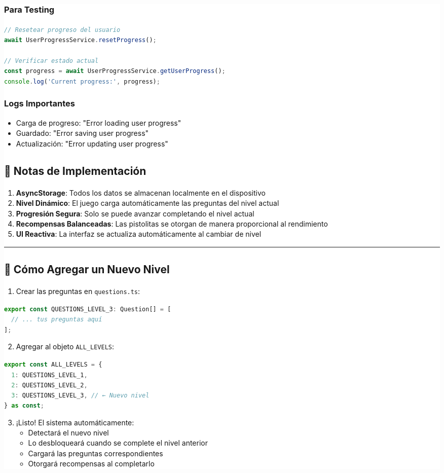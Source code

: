 ### Para Testing
```typescript
// Resetear progreso del usuario
await UserProgressService.resetProgress();

// Verificar estado actual
const progress = await UserProgressService.getUserProgress();
console.log('Current progress:', progress);
```

### Logs Importantes
- Carga de progreso: "Error loading user progress"
- Guardado: "Error saving user progress" 
- Actualización: "Error updating user progress"

## 📝 Notas de Implementación

1. **AsyncStorage**: Todos los datos se almacenan localmente en el dispositivo
2. **Nivel Dinámico**: El juego carga automáticamente las preguntas del nivel actual
3. **Progresión Segura**: Solo se puede avanzar completando el nivel actual
4. **Recompensas Balanceadas**: Las pistolitas se otorgan de manera proporcional al rendimiento
5. **UI Reactiva**: La interfaz se actualiza automáticamente al cambiar de nivel

---

## 🚀 Cómo Agregar un Nuevo Nivel

1. Crear las preguntas en `questions.ts`:
```typescript
export const QUESTIONS_LEVEL_3: Question[] = [
  // ... tus preguntas aquí
];
```

2. Agregar al objeto `ALL_LEVELS`:
```typescript
export const ALL_LEVELS = {
  1: QUESTIONS_LEVEL_1,
  2: QUESTIONS_LEVEL_2,
  3: QUESTIONS_LEVEL_3, // ← Nuevo nivel
} as const;
```

3. ¡Listo! El sistema automáticamente:
   - Detectará el nuevo nivel
   - Lo desbloqueará cuando se complete el nivel anterior
   - Cargará las preguntas correspondientes
   - Otorgará recompensas al completarlo
